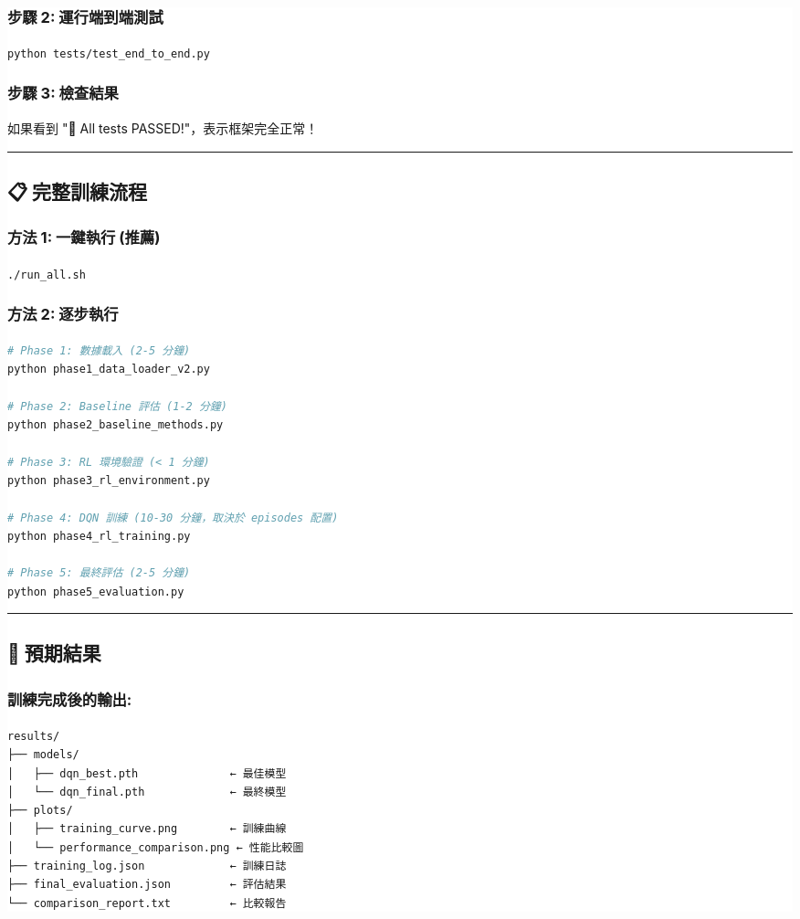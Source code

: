 ### 步驟 2: 運行端到端測試
```bash
python tests/test_end_to_end.py
```

### 步驟 3: 檢查結果
如果看到 "🎉 All tests PASSED!"，表示框架完全正常！

---

## 📋 完整訓練流程

### 方法 1: 一鍵執行 (推薦)
```bash
./run_all.sh
```

### 方法 2: 逐步執行
```bash
# Phase 1: 數據載入 (2-5 分鐘)
python phase1_data_loader_v2.py

# Phase 2: Baseline 評估 (1-2 分鐘)
python phase2_baseline_methods.py

# Phase 3: RL 環境驗證 (< 1 分鐘)
python phase3_rl_environment.py

# Phase 4: DQN 訓練 (10-30 分鐘，取決於 episodes 配置)
python phase4_rl_training.py

# Phase 5: 最終評估 (2-5 分鐘)
python phase5_evaluation.py
```

---

## 🎯 預期結果

### 訓練完成後的輸出:
```
results/
├── models/
│   ├── dqn_best.pth              ← 最佳模型
│   └── dqn_final.pth             ← 最終模型
├── plots/
│   ├── training_curve.png        ← 訓練曲線
│   └── performance_comparison.png ← 性能比較圖
├── training_log.json             ← 訓練日誌
├── final_evaluation.json         ← 評估結果
└── comparison_report.txt         ← 比較報告
```
